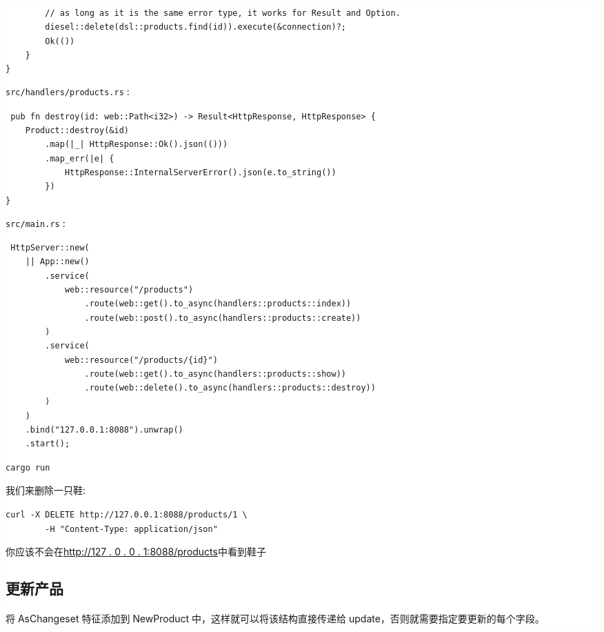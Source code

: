 ```
        // as long as it is the same error type, it works for Result and Option.
        diesel::delete(dsl::products.find(id)).execute(&connection)?;
        Ok(())
    }
} 
```

`src/handlers/products.rs` :

```
 pub fn destroy(id: web::Path<i32>) -> Result<HttpResponse, HttpResponse> {
    Product::destroy(&id)
        .map(|_| HttpResponse::Ok().json(()))
        .map_err(|e| {
            HttpResponse::InternalServerError().json(e.to_string())
        })
} 
```

`src/main.rs` :

```
 HttpServer::new(
    || App::new()
        .service(
            web::resource("/products")
                .route(web::get().to_async(handlers::products::index))
                .route(web::post().to_async(handlers::products::create))
        )
        .service(
            web::resource("/products/{id}")
                .route(web::get().to_async(handlers::products::show))
                .route(web::delete().to_async(handlers::products::destroy))
        )
    )
    .bind("127.0.0.1:8088").unwrap()
    .start(); 
```

```
cargo run 
```

我们来删除一只鞋:

```
curl -X DELETE http://127.0.0.1:8088/products/1 \
        -H "Content-Type: application/json" 
```

你应该不会在[http://127 . 0 . 0 . 1:8088/products](http://127.0.0.1:8088/products)中看到鞋子

## [](#update-a-product)更新产品

将 AsChangeset 特征添加到 NewProduct 中，这样就可以将该结构直接传递给 update，否则就需要指定要更新的每个字段。
